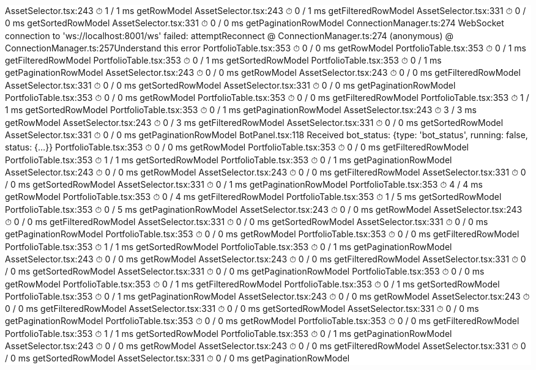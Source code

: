 AssetSelector.tsx:243 ⏱     1 /    1 ms getRowModel
AssetSelector.tsx:243 ⏱     0 /    1 ms getFilteredRowModel
AssetSelector.tsx:331 ⏱     0 /    0 ms getSortedRowModel
AssetSelector.tsx:331 ⏱     0 /    0 ms getPaginationRowModel
ConnectionManager.ts:274 WebSocket connection to 'ws://localhost:8001/ws' failed: 
attemptReconnect @ ConnectionManager.ts:274
(anonymous) @ ConnectionManager.ts:257Understand this error
PortfolioTable.tsx:353 ⏱     0 /    0 ms getRowModel
PortfolioTable.tsx:353 ⏱     0 /    1 ms getFilteredRowModel
PortfolioTable.tsx:353 ⏱     0 /    1 ms getSortedRowModel
PortfolioTable.tsx:353 ⏱     0 /    1 ms getPaginationRowModel
AssetSelector.tsx:243 ⏱     0 /    0 ms getRowModel
AssetSelector.tsx:243 ⏱     0 /    0 ms getFilteredRowModel
AssetSelector.tsx:331 ⏱     0 /    0 ms getSortedRowModel
AssetSelector.tsx:331 ⏱     0 /    0 ms getPaginationRowModel
PortfolioTable.tsx:353 ⏱     0 /    0 ms getRowModel
PortfolioTable.tsx:353 ⏱     0 /    0 ms getFilteredRowModel
PortfolioTable.tsx:353 ⏱     1 /    1 ms getSortedRowModel
PortfolioTable.tsx:353 ⏱     0 /    1 ms getPaginationRowModel
AssetSelector.tsx:243 ⏱     3 /    3 ms getRowModel
AssetSelector.tsx:243 ⏱     0 /    3 ms getFilteredRowModel
AssetSelector.tsx:331 ⏱     0 /    0 ms getSortedRowModel
AssetSelector.tsx:331 ⏱     0 /    0 ms getPaginationRowModel
BotPanel.tsx:118 Received bot_status: {type: 'bot_status', running: false, status: {…}}
PortfolioTable.tsx:353 ⏱     0 /    0 ms getRowModel
PortfolioTable.tsx:353 ⏱     0 /    0 ms getFilteredRowModel
PortfolioTable.tsx:353 ⏱     1 /    1 ms getSortedRowModel
PortfolioTable.tsx:353 ⏱     0 /    1 ms getPaginationRowModel
AssetSelector.tsx:243 ⏱     0 /    0 ms getRowModel
AssetSelector.tsx:243 ⏱     0 /    0 ms getFilteredRowModel
AssetSelector.tsx:331 ⏱     0 /    0 ms getSortedRowModel
AssetSelector.tsx:331 ⏱     0 /    1 ms getPaginationRowModel
PortfolioTable.tsx:353 ⏱     4 /    4 ms getRowModel
PortfolioTable.tsx:353 ⏱     0 /    4 ms getFilteredRowModel
PortfolioTable.tsx:353 ⏱     1 /    5 ms getSortedRowModel
PortfolioTable.tsx:353 ⏱     0 /    5 ms getPaginationRowModel
AssetSelector.tsx:243 ⏱     0 /    0 ms getRowModel
AssetSelector.tsx:243 ⏱     0 /    0 ms getFilteredRowModel
AssetSelector.tsx:331 ⏱     0 /    0 ms getSortedRowModel
AssetSelector.tsx:331 ⏱     0 /    0 ms getPaginationRowModel
PortfolioTable.tsx:353 ⏱     0 /    0 ms getRowModel
PortfolioTable.tsx:353 ⏱     0 /    0 ms getFilteredRowModel
PortfolioTable.tsx:353 ⏱     1 /    1 ms getSortedRowModel
PortfolioTable.tsx:353 ⏱     0 /    1 ms getPaginationRowModel
AssetSelector.tsx:243 ⏱     0 /    0 ms getRowModel
AssetSelector.tsx:243 ⏱     0 /    0 ms getFilteredRowModel
AssetSelector.tsx:331 ⏱     0 /    0 ms getSortedRowModel
AssetSelector.tsx:331 ⏱     0 /    0 ms getPaginationRowModel
PortfolioTable.tsx:353 ⏱     0 /    0 ms getRowModel
PortfolioTable.tsx:353 ⏱     0 /    1 ms getFilteredRowModel
PortfolioTable.tsx:353 ⏱     0 /    1 ms getSortedRowModel
PortfolioTable.tsx:353 ⏱     0 /    1 ms getPaginationRowModel
AssetSelector.tsx:243 ⏱     0 /    0 ms getRowModel
AssetSelector.tsx:243 ⏱     0 /    0 ms getFilteredRowModel
AssetSelector.tsx:331 ⏱     0 /    0 ms getSortedRowModel
AssetSelector.tsx:331 ⏱     0 /    0 ms getPaginationRowModel
PortfolioTable.tsx:353 ⏱     0 /    0 ms getRowModel
PortfolioTable.tsx:353 ⏱     0 /    0 ms getFilteredRowModel
PortfolioTable.tsx:353 ⏱     1 /    1 ms getSortedRowModel
PortfolioTable.tsx:353 ⏱     0 /    1 ms getPaginationRowModel
AssetSelector.tsx:243 ⏱     0 /    0 ms getRowModel
AssetSelector.tsx:243 ⏱     0 /    0 ms getFilteredRowModel
AssetSelector.tsx:331 ⏱     0 /    0 ms getSortedRowModel
AssetSelector.tsx:331 ⏱     0 /    0 ms getPaginationRowModel